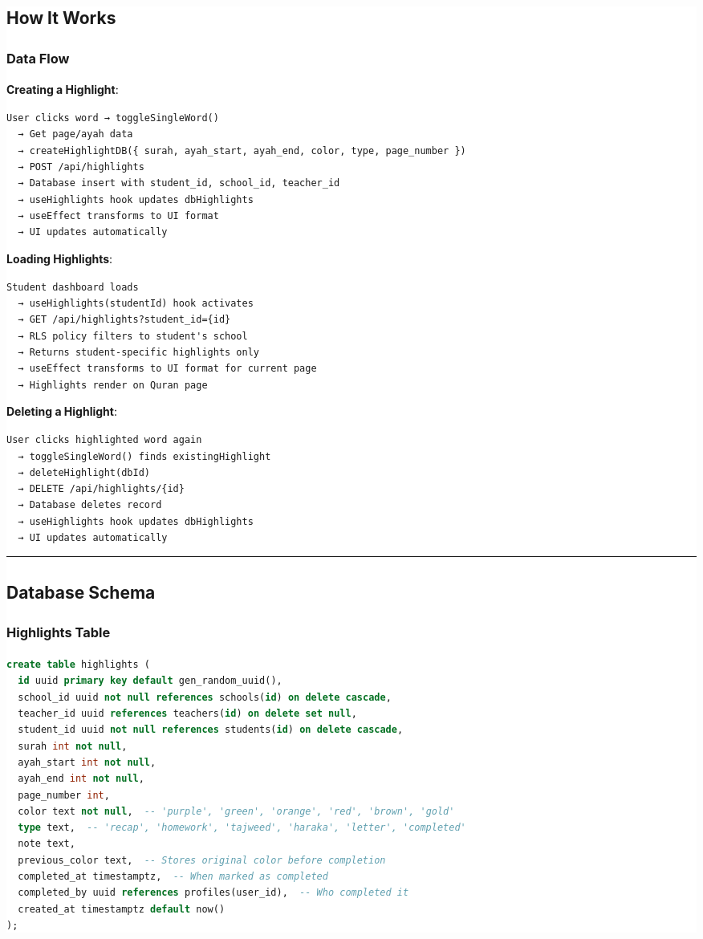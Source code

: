 
## How It Works

### Data Flow

**Creating a Highlight**:
```
User clicks word → toggleSingleWord()
  → Get page/ayah data
  → createHighlightDB({ surah, ayah_start, ayah_end, color, type, page_number })
  → POST /api/highlights
  → Database insert with student_id, school_id, teacher_id
  → useHighlights hook updates dbHighlights
  → useEffect transforms to UI format
  → UI updates automatically
```

**Loading Highlights**:
```
Student dashboard loads
  → useHighlights(studentId) hook activates
  → GET /api/highlights?student_id={id}
  → RLS policy filters to student's school
  → Returns student-specific highlights only
  → useEffect transforms to UI format for current page
  → Highlights render on Quran page
```

**Deleting a Highlight**:
```
User clicks highlighted word again
  → toggleSingleWord() finds existingHighlight
  → deleteHighlight(dbId)
  → DELETE /api/highlights/{id}
  → Database deletes record
  → useHighlights hook updates dbHighlights
  → UI updates automatically
```

---

## Database Schema

### Highlights Table
```sql
create table highlights (
  id uuid primary key default gen_random_uuid(),
  school_id uuid not null references schools(id) on delete cascade,
  teacher_id uuid references teachers(id) on delete set null,
  student_id uuid not null references students(id) on delete cascade,
  surah int not null,
  ayah_start int not null,
  ayah_end int not null,
  page_number int,
  color text not null,  -- 'purple', 'green', 'orange', 'red', 'brown', 'gold'
  type text,  -- 'recap', 'homework', 'tajweed', 'haraka', 'letter', 'completed'
  note text,
  previous_color text,  -- Stores original color before completion
  completed_at timestamptz,  -- When marked as completed
  completed_by uuid references profiles(user_id),  -- Who completed it
  created_at timestamptz default now()
);
```
